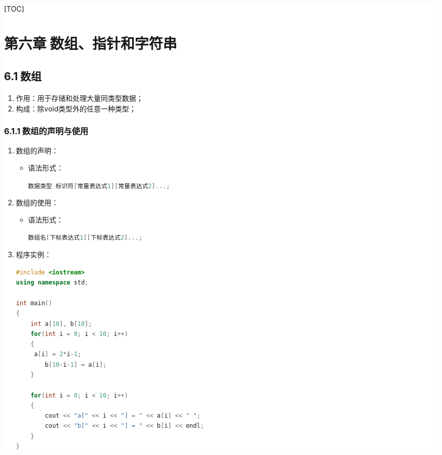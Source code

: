 [TOC]



# 第六章 数组、指针和字符串



## 6.1 数组

1. 作用：用于存储和处理大量同类型数据；
2. 构成：除void类型外的任意一种类型；



### 6.1.1 数组的声明与使用

1. 数组的声明：

   * 语法形式：

     ```C++
     数据类型 标识符[常量表达式1][常量表达式2]...;
     ```

2. 数组的使用：

   * 语法形式：

     ```C++
     数组名[下标表达式1][下标表达式2]...;
     ```

3. 程序实例：

   ```C++
   #include <iostream>
   using namespace std;
   
   int main()
   {
       int a[10], b[10];
       for(int i = 0; i < 10; i++)
       {
       	a[i] = 2*i-1;
           b[10-i-1] = a[i];
       }
       
       for(int i = 0; i < 10; i++)
       {
           cout << "a[" << i << "] = " << a[i] << " ";
           cout << "b[" << i << "] = " << b[i] << endl;
       }
   }
   ```

